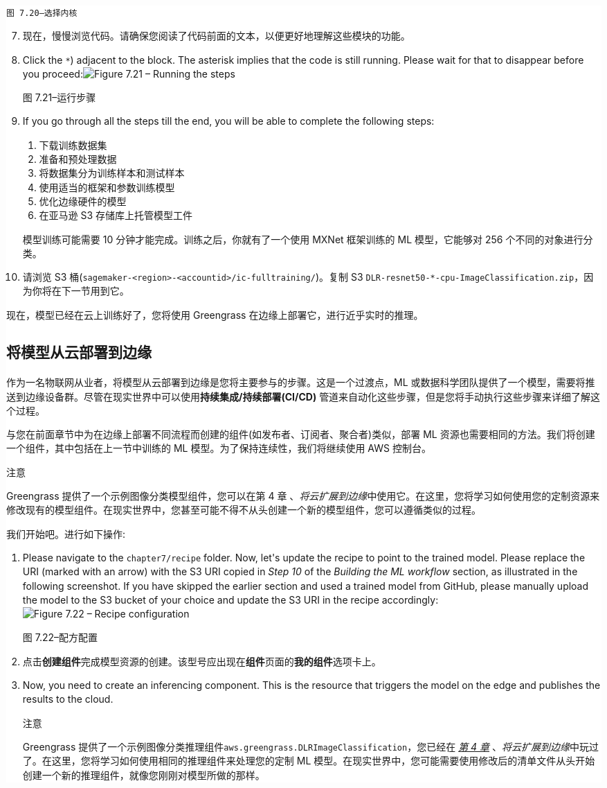     图 7.20–选择内核

7.  现在，慢慢浏览代码。请确保您阅读了代码前面的文本，以便更好地理解这些模块的功能。
8.  Click the `*`) adjacent to the block. The asterisk implies that the code is still running. Please wait for that to disappear before you proceed:![Figure 7.21 – Running the steps
    ](img/B17595_07_21.jpg)

    图 7.21–运行步骤

9.  If you go through all the steps till the end, you will be able to complete the following steps:
    1.  下载训练数据集
    2.  准备和预处理数据
    3.  将数据集分为训练样本和测试样本
    4.  使用适当的框架和参数训练模型
    5.  优化边缘硬件的模型
    6.  在亚马逊 S3 存储库上托管模型工件

    模型训练可能需要 10 分钟才能完成。训练之后，你就有了一个使用 MXNet 框架训练的 ML 模型，它能够对 256 个不同的对象进行分类。

10.  请浏览 S3 桶(`sagemaker-<region>-<accountid>/ic-fulltraining/`)。复制 S3 `DLR-resnet50-*-cpu-ImageClassification.zip`，因为你将在下一节用到它。

现在，模型已经在云上训练好了，您将使用 Greengrass 在边缘上部署它，进行近乎实时的推理。

## 将模型从云部署到边缘

作为一名物联网从业者，将模型从云部署到边缘是您将主要参与的步骤。这是一个过渡点，ML 或数据科学团队提供了一个模型，需要将推送到边缘设备群。尽管在现实世界中可以使用**持续集成/持续部署(CI/CD)** 管道来自动化这些步骤，但是您将手动执行这些步骤来详细了解这个过程。

与您在前面章节中为在边缘上部署不同流程而创建的组件(如发布者、订阅者、聚合者)类似，部署 ML 资源也需要相同的方法。我们将创建一个组件，其中包括在上一节中训练的 ML 模型。为了保持连续性，我们将继续使用 AWS 控制台。

注意

Greengrass 提供了一个示例图像分类模型组件，您可以在第 4 章 、*将云扩展到边缘*中使用它。在这里，您将学习如何使用您的定制资源来修改现有的模型组件。在现实世界中，您甚至可能不得不从头创建一个新的模型组件，您可以遵循类似的过程。

我们开始吧。进行如下操作:

1.  Please navigate to the `chapter7/recipe` folder. Now, let's update the recipe to point to the trained model. Please replace the URI (marked with an arrow) with the S3 URI copied in *Step 10* of the *Building the ML workflow* section, as illustrated in the following screenshot. If you have skipped the earlier section and used a trained model from GitHub, please manually upload the model to the S3 bucket of your choice and update the S3 URI in the recipe accordingly:![Figure 7.22 – Recipe configuration
    ](img/B17595_07_22.jpg)

    图 7.22–配方配置

2.  点击**创建组件**完成模型资源的创建。该型号应出现在**组件**页面的**我的组件**选项卡上。
3.  Now, you need to create an inferencing component. This is the resource that triggers the model on the edge and publishes the results to the cloud.

    注意

    Greengrass 提供了一个示例图像分类推理组件`aws.greengrass.DLRImageClassification`，您已经在 [*第 4 章*](B17595_04_Final_SS_ePub.xhtml#_idTextAnchor073) 、*将云扩展到边缘*中玩过了。在这里，您将学习如何使用相同的推理组件来处理您的定制 ML 模型。在现实世界中，您可能需要使用修改后的清单文件从头开始创建一个新的推理组件，就像您刚刚对模型所做的那样。
